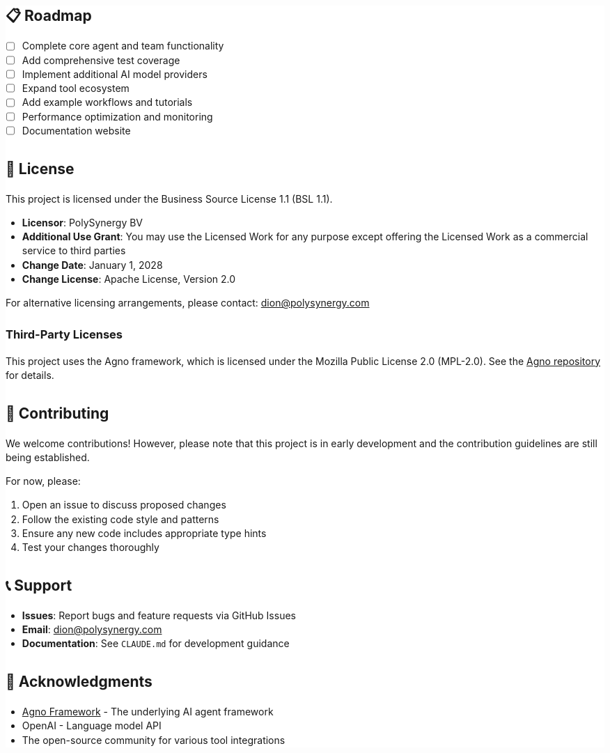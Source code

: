 ## 📋 Roadmap

- [ ] Complete core agent and team functionality
- [ ] Add comprehensive test coverage
- [ ] Implement additional AI model providers
- [ ] Expand tool ecosystem
- [ ] Add example workflows and tutorials
- [ ] Performance optimization and monitoring
- [ ] Documentation website

## 📄 License

This project is licensed under the Business Source License 1.1 (BSL 1.1).

- **Licensor**: PolySynergy BV
- **Additional Use Grant**: You may use the Licensed Work for any purpose except offering the Licensed Work as a commercial service to third parties
- **Change Date**: January 1, 2028
- **Change License**: Apache License, Version 2.0

For alternative licensing arrangements, please contact: dion@polysynergy.com

### Third-Party Licenses

This project uses the Agno framework, which is licensed under the Mozilla Public License 2.0 (MPL-2.0). See the [Agno repository](https://github.com/agno-agi/agno) for details.

## 🤝 Contributing

We welcome contributions! However, please note that this project is in early development and the contribution guidelines are still being established.

For now, please:
1. Open an issue to discuss proposed changes
2. Follow the existing code style and patterns
3. Ensure any new code includes appropriate type hints
4. Test your changes thoroughly

## 📞 Support

- **Issues**: Report bugs and feature requests via GitHub Issues
- **Email**: dion@polysynergy.com
- **Documentation**: See `CLAUDE.md` for development guidance

## 🙏 Acknowledgments

- [Agno Framework](https://github.com/agno-agi/agno) - The underlying AI agent framework
- OpenAI - Language model API
- The open-source community for various tool integrations
